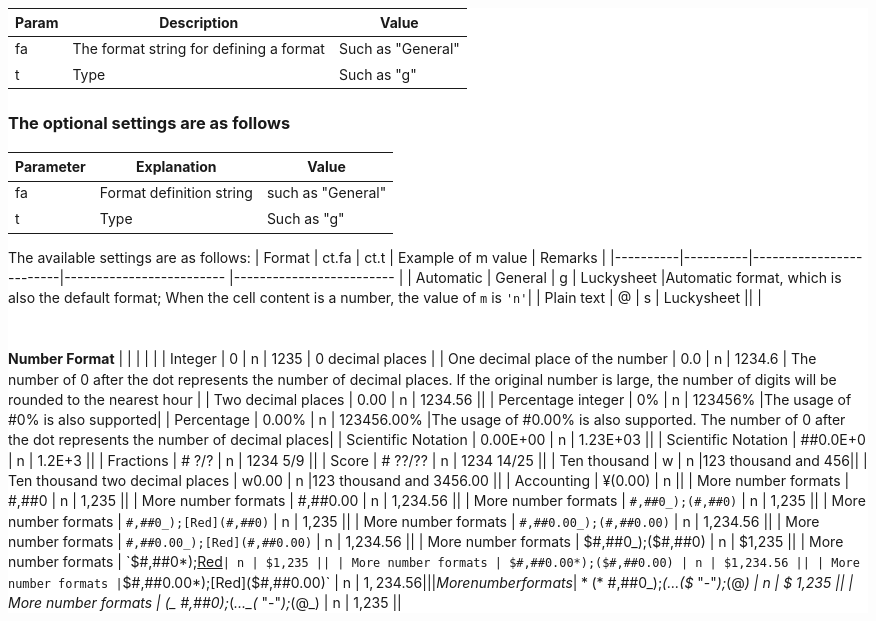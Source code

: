 | Param | Description                             | Value             |
| ----- | --------------------------------------- | ----------------- |
| fa    | The format string for defining a format | Such as "General" |
| t     | Type                                    | Such as "g"       |

### The optional settings are as follows

| Parameter | Explanation              | Value             |
| --------- | ------------------------ | ----------------- |
| fa        | Format definition string | such as "General" |
| t         | Type                     | Such as "g"       |

The available settings are as follows:
| Format | ct.fa | ct.t | Example of m value | Remarks |
|----------|----------|-------------------------|------------------------- |------------------------- |
| Automatic | General | g | Luckysheet |Automatic format, which is also the default format; When the cell content is a number, the value of `m` is `'n'`|
| Plain text | @ | s | Luckysheet ||
| <br><br><br>**Number Format** | | | | |
| Integer | 0 | n | 1235 | 0 decimal places |
| One decimal place of the number | 0.0 | n | 1234.6 | The number of 0 after the dot represents the number of decimal places. If the original number is large, the number of digits will be rounded to the nearest hour |
| Two decimal places | 0.00 | n | 1234.56 ||
| Percentage integer | 0% | n | 123456% |The usage of #0% is also supported|
| Percentage | 0.00% | n | 123456.00% |The usage of #0.00% is also supported. The number of 0 after the dot represents the number of decimal places|
| Scientific Notation | 0.00E+00 | n | 1.23E+03 ||
| Scientific Notation | ##0.0E+0 | n | 1.2E+3 ||
| Fractions | # ?/? | n | 1234 5/9 ||
| Score | # ??/?? | n | 1234 14/25 ||
| Ten thousand | w | n |123 thousand and 456||
| Ten thousand two decimal places | w0.00 | n |123 thousand and 3456.00 ||
| Accounting | ¥(0.00) | n ||
| More number formats | #,##0 | n | 1,235 ||
| More number formats | #,##0.00 | n | 1,234.56 ||
| More number formats | `#,##0_);(#,##0)` | n | 1,235 ||
| More number formats | `#,##0_);[Red](#,##0)` | n | 1,235 ||
| More number formats | `#,##0.00_);(#,##0.00)` | n | 1,234.56 ||
| More number formats | `#,##0.00_);[Red](#,##0.00)` | n | 1,234.56 ||
| More number formats | $#,##0_);($#,##0) | n | $1,235 ||
| More number formats | `$#,##0*);[Red]($#,##0)` | n | $1,235 ||
| More number formats | $#,##0.00*);($#,##0.00) | n | $1,234.56 ||
| More number formats | `$#,##0.00*);[Red]($#,##0.00)` | n | $1,234.56 ||
| More number formats | *($* #,##0_);_(...($_ "-"*);*(@*) | n | $ 1,235 ||
| More number formats | *(_ #,##0*);*(_...\_(_ "-"_);_(@_) | n | 1,235 ||
